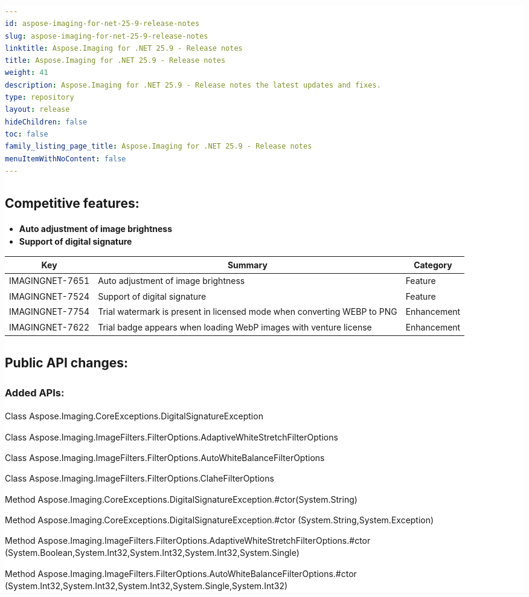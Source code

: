 ```yaml
---
id: aspose-imaging-for-net-25-9-release-notes
slug: aspose-imaging-for-net-25-9-release-notes
linktitle: Aspose.Imaging for .NET 25.9 - Release notes
title: Aspose.Imaging for .NET 25.9 - Release notes
weight: 41
description: Aspose.Imaging for .NET 25.9 - Release notes the latest updates and fixes.
type: repository
layout: release
hideChildren: false
toc: false
family_listing_page_title: Aspose.Imaging for .NET 25.9 - Release notes
menuItemWithNoContent: false
---
```


## Competitive features:

- **Auto adjustment of image brightness**
- **Support of digital signature**

| **Key**         | **Summary**                                                                                                                                                              | **Category** |
|-----------------|--------------------------------------------------------------------------------------------------------------------------------------------------------------------------|--------------|
| IMAGINGNET-7651 | Auto adjustment of image brightness                                                                                                                                  | Feature      |
| IMAGINGNET-7524 | Support of digital signature                                                                                                                                  | Feature      |
| IMAGINGNET-7754 | Trial watermark is present in licensed mode when converting WEBP to PNG                                                                                                                                  | Enhancement      |
| IMAGINGNET-7622 | Trial badge appears when loading WebP images with venture license                                                                                                                                  | Enhancement      |

## Public API changes:

### Added APIs:

Class    Aspose.Imaging.CoreExceptions.DigitalSignatureException

Class    Aspose.Imaging.ImageFilters.FilterOptions.AdaptiveWhiteStretchFilterOptions

Class    Aspose.Imaging.ImageFilters.FilterOptions.AutoWhiteBalanceFilterOptions

Class    Aspose.Imaging.ImageFilters.FilterOptions.ClaheFilterOptions

Method    Aspose.Imaging.CoreExceptions.DigitalSignatureException.#ctor(System.String)

Method    Aspose.Imaging.CoreExceptions.DigitalSignatureException.#ctor
(System.String,System.Exception)

Method    Aspose.Imaging.ImageFilters.FilterOptions.AdaptiveWhiteStretchFilterOptions.#ctor
(System.Boolean,System.Int32,System.Int32,System.Int32,System.Single)

Method    Aspose.Imaging.ImageFilters.FilterOptions.AutoWhiteBalanceFilterOptions.#ctor
(System.Int32,System.Int32,System.Int32,System.Single,System.Int32)
